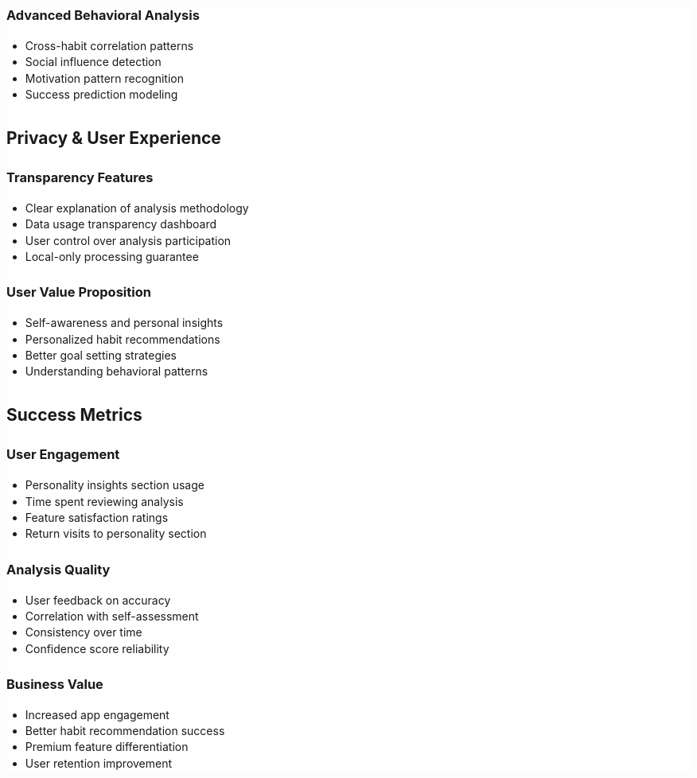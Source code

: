 ### Advanced Behavioral Analysis
- Cross-habit correlation patterns
- Social influence detection
- Motivation pattern recognition
- Success prediction modeling

## Privacy & User Experience

### Transparency Features
- Clear explanation of analysis methodology
- Data usage transparency dashboard
- User control over analysis participation
- Local-only processing guarantee

### User Value Proposition
- Self-awareness and personal insights
- Personalized habit recommendations
- Better goal setting strategies
- Understanding behavioral patterns

## Success Metrics

### User Engagement
- Personality insights section usage
- Time spent reviewing analysis
- Feature satisfaction ratings
- Return visits to personality section

### Analysis Quality
- User feedback on accuracy
- Correlation with self-assessment
- Consistency over time
- Confidence score reliability

### Business Value
- Increased app engagement
- Better habit recommendation success
- Premium feature differentiation
- User retention improvement